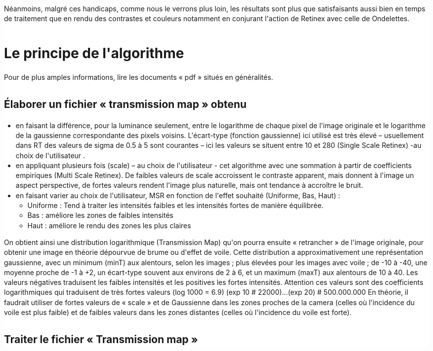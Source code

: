 Néanmoins, malgré ces handicaps, comme nous le verrons plus loin, les
résultats sont plus que satisfaisants aussi bien en temps de traitement
que en rendu des contrastes et couleurs notamment en conjurant l'action
de Retinex avec celle de Ondelettes.

# Le principe de l'algorithme

Pour de plus amples informations, lire les documents « pdf » situés en
généralités.

## Élaborer un fichier « transmission map » obtenu

- en faisant la différence, pour la luminance seulement, entre le
  logarithme de chaque pixel de l'image originale et le logarithme de la
  gaussienne correspondante des pixels voisins. L'écart-type (fonction
  gaussienne) ici utilisé est très élevé – usuellement dans RT des
  valeurs de sigma de 0.5 à 5 sont courantes – ici les valeurs se
  situent entre 10 et 280 (Single Scale Retinex) -au choix de
  l'utilisateur .
- en appliquant plusieurs fois (scale) – au choix de l'utilisateur - cet
  algorithme avec une sommation à partir de coefficients empiriques
  (Multi Scale Retinex). De faibles valeurs de scale accroissent le
  contraste apparent, mais donnent à l'image un aspect perspective, de
  fortes valeurs rendent l'image plus naturelle, mais ont tendance à
  accroître le bruit.
- en faisant varier au choix de l'utilisateur, MSR en fonction de
  l'effet souhaité (Uniforme, Bas, Haut) :
  - Uniforme : Tend à traiter les intensités faibles et les intensités
    fortes de manière équilibrée.
  - Bas : améliore les zones de faibles intensités
  - Haut : améliore le rendu des zones les plus claires

On obtient ainsi une distribution logarithmique (Transmission Map) qu'on
pourra ensuite « retrancher » de l'image originale, pour obtenir une
image en théorie dépourvue de brume ou d'effet de voile. Cette
distribution a approximativement une représentation gaussienne, avec un
minimum (minT) aux alentours, selon les images ; plus élevées pour les
images avec voile ; de -10 à -40, une moyenne proche de -1 à +2, un
écart-type souvent aux environs de 2 à 6, et un maximum (maxT) aux
alentours de 10 à 40. Les valeurs négatives traduisent les faibles
intensités et les positives les fortes intensités. Attention ces valeurs
sont des coefficients logarithmiques qui traduisent de très fortes
valeurs (log 1000 = 6.9) (exp 10 \# 22000)...(exp 20) \# 500.000.000 En
théorie, il faudrait utiliser de fortes valeurs de « scale » et de
Gaussienne dans les zones proches de la camera (celles où l'incidence du
voile est plus faible) et de faibles valeurs dans les zones distantes
(celles où l'incidence du voile est forte).

## Traiter le fichier « Transmission map »
